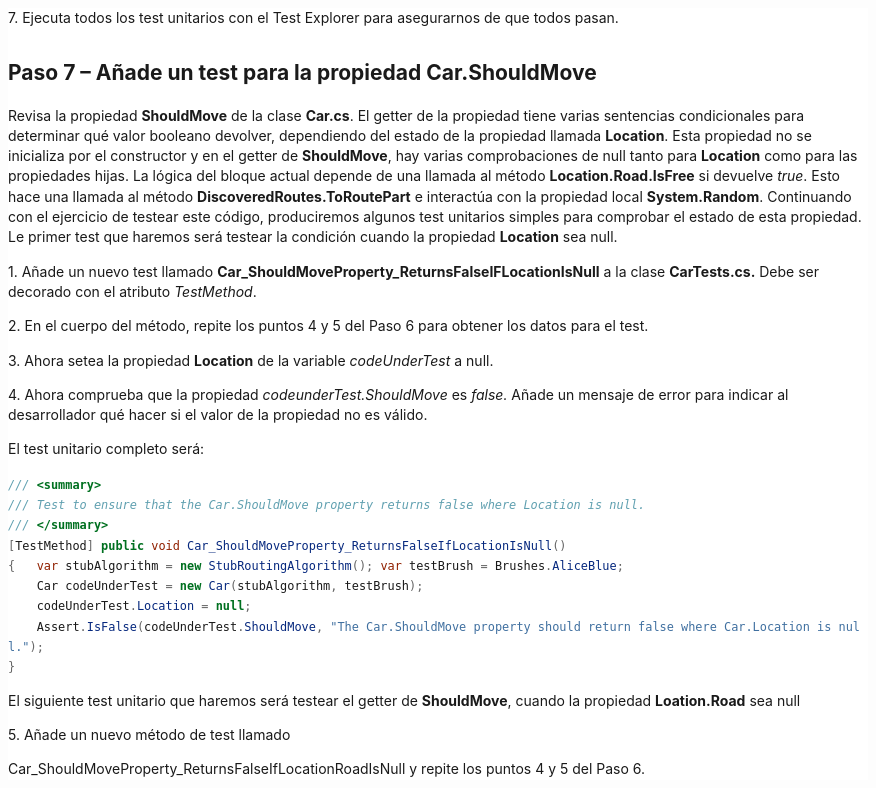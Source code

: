 7\.  Ejecuta todos los test unitarios con el Test Explorer para
    asegurarnos de que todos pasan.


Paso 7 – Añade un test para la propiedad Car.ShouldMove 
--------------------------------------------------------

Revisa la propiedad **ShouldMove** de la clase **Car.cs**. El getter de
la propiedad tiene varias sentencias condicionales para determinar qué
valor booleano devolver, dependiendo del estado de la propiedad llamada
**Location**. Esta propiedad no se inicializa por el constructor y en el
getter de **ShouldMove**, hay varias comprobaciones de null tanto para
**Location** como para las propiedades hijas. La lógica del bloque
actual depende de una llamada al método **Location.Road.IsFree** si
devuelve *true*. Esto hace una llamada al método
**DiscoveredRoutes.ToRoutePart** e interactúa con la propiedad local
**System.Random**. Continuando con el ejercicio de testear este código,
produciremos algunos test unitarios simples para comprobar el estado de
esta propiedad. Le primer test que haremos será testear la condición
cuando la propiedad **Location** sea null.

1\.  Añade un nuevo test llamado
    **Car\_ShouldMoveProperty\_ReturnsFalseIFLocationIsNull** a la clase
    **CarTests.cs.** Debe ser decorado con el atributo *TestMethod*.

2\.  En el cuerpo del método, repite los puntos 4 y 5 del Paso 6 para
    obtener los datos para el test.

3\.  Ahora setea la propiedad **Location** de la variable *codeUnderTest*
    a null.

4\.  Ahora comprueba que la propiedad *codeunderTest.ShouldMove* es
    *false.* Añade un mensaje de error para indicar al desarrollador qué
    hacer si el valor de la propiedad no es válido.

El test unitario completo será:

``` C#
/// <summary>
/// Test to ensure that the Car.ShouldMove property returns false where Location is null.
/// </summary> 
[TestMethod] public void Car_ShouldMoveProperty_ReturnsFalseIfLocationIsNull()
{   var stubAlgorithm = new StubRoutingAlgorithm(); var testBrush = Brushes.AliceBlue;
    Car codeUnderTest = new Car(stubAlgorithm, testBrush);
    codeUnderTest.Location = null;
    Assert.IsFalse(codeUnderTest.ShouldMove, "The Car.ShouldMove property should return false where Car.Location is null.");
}
```

El siguiente test unitario que haremos será testear el getter de
**ShouldMove**, cuando la propiedad **Loation.Road** sea null

5\.  Añade un nuevo método de test llamado

Car\_ShouldMoveProperty\_ReturnsFalseIfLocationRoadIsNull y repite los puntos 4 y 5 del Paso 6.
